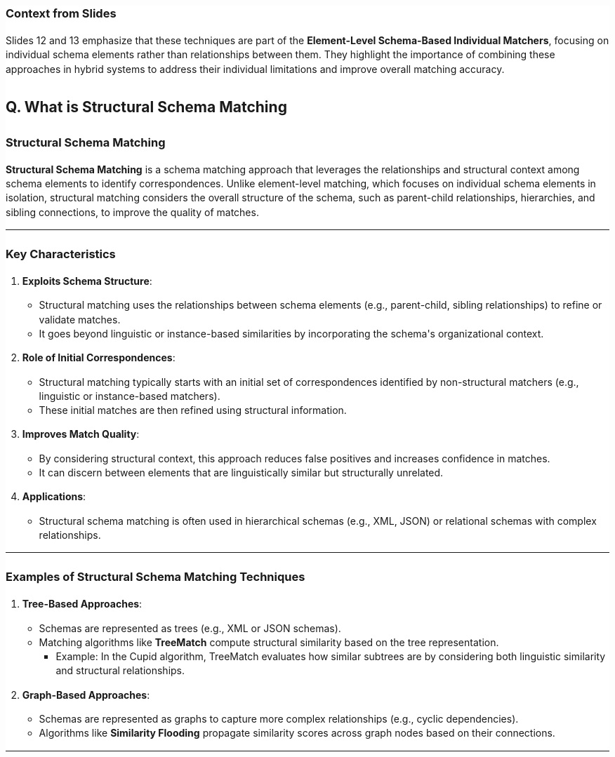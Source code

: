 
### Context from Slides
Slides 12 and 13 emphasize that these techniques are part of the **Element-Level Schema-Based Individual Matchers**, focusing on individual schema elements rather than relationships between them. They highlight the importance of combining these approaches in hybrid systems to address their individual limitations and improve overall matching accuracy.

## Q. What is Structural Schema Matching

### **Structural Schema Matching**

**Structural Schema Matching** is a schema matching approach that leverages the relationships and structural context among schema elements to identify correspondences. Unlike element-level matching, which focuses on individual schema elements in isolation, structural matching considers the overall structure of the schema, such as parent-child relationships, hierarchies, and sibling connections, to improve the quality of matches.

---

### **Key Characteristics**
1. **Exploits Schema Structure**:
   - Structural matching uses the relationships between schema elements (e.g., parent-child, sibling relationships) to refine or validate matches.
   - It goes beyond linguistic or instance-based similarities by incorporating the schema's organizational context.

2. **Role of Initial Correspondences**:
   - Structural matching typically starts with an initial set of correspondences identified by non-structural matchers (e.g., linguistic or instance-based matchers).
   - These initial matches are then refined using structural information.

3. **Improves Match Quality**:
   - By considering structural context, this approach reduces false positives and increases confidence in matches.
   - It can discern between elements that are linguistically similar but structurally unrelated.

4. **Applications**:
   - Structural schema matching is often used in hierarchical schemas (e.g., XML, JSON) or relational schemas with complex relationships.

---

### **Examples of Structural Schema Matching Techniques**
1. **Tree-Based Approaches**:
   - Schemas are represented as trees (e.g., XML or JSON schemas).
   - Matching algorithms like **TreeMatch** compute structural similarity based on the tree representation.
     - Example: In the Cupid algorithm, TreeMatch evaluates how similar subtrees are by considering both linguistic similarity and structural relationships.

2. **Graph-Based Approaches**:
   - Schemas are represented as graphs to capture more complex relationships (e.g., cyclic dependencies).
   - Algorithms like **Similarity Flooding** propagate similarity scores across graph nodes based on their connections.

---